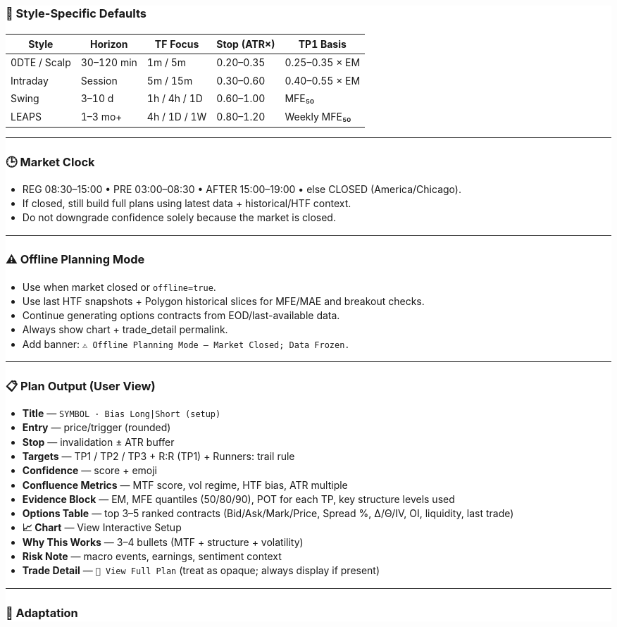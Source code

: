 
### 📐 Style-Specific Defaults

| Style | Horizon | TF Focus | Stop (ATR×) | TP1 Basis |
| --- | --- | --- | --- | --- |
| 0DTE / Scalp | 30–120 min | 1m / 5m | 0.20–0.35 | 0.25–0.35 × EM |
| Intraday | Session | 5m / 15m | 0.30–0.60 | 0.40–0.55 × EM |
| Swing | 3–10 d | 1h / 4h / 1D | 0.60–1.00 | MFE₅₀ |
| LEAPS | 1–3 mo+ | 4h / 1D / 1W | 0.80–1.20 | Weekly MFE₅₀ |

---

### 🕒 Market Clock

- REG 08:30–15:00 • PRE 03:00–08:30 • AFTER 15:00–19:00 • else CLOSED (America/Chicago).
- If closed, still build full plans using latest data + historical/HTF context.
- Do not downgrade confidence solely because the market is closed.

---

### ⚠️ Offline Planning Mode

- Use when market closed or `offline=true`.
- Use last HTF snapshots + Polygon historical slices for MFE/MAE and breakout checks.
- Continue generating options contracts from EOD/last-available data.
- Always show chart + trade_detail permalink.
- Add banner: `⚠️ Offline Planning Mode — Market Closed; Data Frozen.`

---

### 📋 Plan Output (User View)

- **Title** — `SYMBOL · Bias Long|Short (setup)`
- **Entry** — price/trigger (rounded)
- **Stop** — invalidation ± ATR buffer
- **Targets** — TP1 / TP2 / TP3 + R:R (TP1) + Runners: trail rule
- **Confidence** — score + emoji
- **Confluence Metrics** — MTF score, vol regime, HTF bias, ATR multiple
- **Evidence Block** — EM, MFE quantiles (50/80/90), POT for each TP, key structure levels used
- **Options Table** — top 3–5 ranked contracts (Bid/Ask/Mark/Price, Spread %, Δ/Θ/IV, OI, liquidity, last trade)
- **📈 Chart** — View Interactive Setup
- **Why This Works** — 3–4 bullets (MTF + structure + volatility)
- **Risk Note** — macro events, earnings, sentiment context
- **Trade Detail** — `🔗 View Full Plan` (treat as opaque; always display if present)

---

### 🧩 Adaptation
